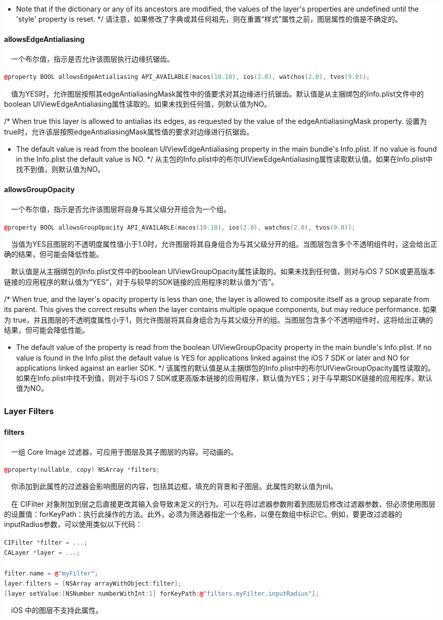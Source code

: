 * Note that if the dictionary or any of its ancestors are modified, the values of the layer's properties are undefined until the 'style' property is reset. */
请注意，如果修改了字典或其任何祖先，则在重置“样式”属性之前，图层属性的值是不确定的。
#### allowsEdgeAntialiasing
&emsp;一个布尔值，指示是否允许该图层执行边缘抗锯齿。
```c++
@property BOOL allowsEdgeAntialiasing API_AVAILABLE(macos(10.10), ios(2.0), watchos(2.0), tvos(9.0));
```
&emsp;值为YES时，允许图层按照其edgeAntialiasingMask属性中的值要求对其边缘进行抗锯齿。默认值是从主捆绑包的Info.plist文件中的boolean UIViewEdgeAntialiasing属性读取的。如果未找到任何值，则默认值为NO。

/* When true this layer is allowed to antialias its edges, as requested by the value of the edgeAntialiasingMask property.
设置为true时，允许该层按照edgeAntialiasingMask属性值的要求对边缘进行抗锯齿。

* The default value is read from the boolean UIViewEdgeAntialiasing property in the main bundle's Info.plist. If no value is found in the Info.plist the default value is NO. */
从主包的Info.plist中的布尔UIViewEdgeAntialiasing属性读取默认值。如果在Info.plist中找不到值，则默认值为NO。
#### allowsGroupOpacity
&emsp;一个布尔值，指示是否允许该图层将自身与其父级分开组合为一个组。
```c++
@property BOOL allowsGroupOpacity API_AVAILABLE(macos(10.10), ios(2.0), watchos(2.0), tvos(9.0));
```
&emsp;当值为YES且图层的不透明度属性值小于1.0时，允许图层将其自身组合为与其父级分开的组。当图层包含多个不透明组件时，这会给出正确的结果，但可能会降低性能。

&emsp;默认值是从主捆绑包的Info.plist文件中的boolean UIViewGroupOpacity属性读取的。如果未找到任何值，则对与iOS 7 SDK或更高版本链接的应用程序的默认值为“YES”，对于与较早的SDK链接的应用程序的默认值为“否”。

/* When true, and the layer's opacity property is less than one, the layer is allowed to composite itself as a group separate from its parent. This gives the correct results when the layer contains multiple opaque components, but may reduce performance.
如果为 true，并且图层的不透明度属性小于1，则允许图层将其自身组合为与其父级分开的组。当图层包含多个不透明组件时，这将给出正确的结果，但可能会降低性能。

* The default value of the property is read from the boolean UIViewGroupOpacity property in the main bundle's Info.plist. If no value is found in the Info.plist the default value is YES for applications linked against the iOS 7 SDK or later and NO for applications linked against an earlier SDK. */
该属性的默认值是从主捆绑包的Info.plist中的布尔UIViewGroupOpacity属性读取的。如果在Info.plist中找不到值，则对于与iOS 7 SDK或更高版本链接的应用程序，默认值为YES；对于与早期SDK链接的应用程序，默认值为NO。
### Layer Filters
#### filters
&emsp;一组 Core Image 过滤器，可应用于图层及其子图层的内容。可动画的。
```c++
@property(nullable, copy) NSArray *filters;
```
&emsp;你添加到此属性的过滤器会影响图层的内容，包括其边框，填充的背景和子图层。此属性的默认值为nil。

&emsp;在 CIFilter 对象附加到层之后直接更改其输入会导致未定义的行为。可以在将过滤器参数附着到图层后修改过滤器参数，但必须使用图层的设置值：forKeyPath：执行此操作的方法。此外，必须为筛选器指定一个名称，以便在数组中标识它。例如，要更改过滤器的inputRadius参数，可以使用类似以下代码：
```c++
CIFilter *filter = ...;
CALayer *layer = ...;
 
filter.name = @"myFilter";
layer.filters = [NSArray arrayWithObject:filter];
[layer setValue:[NSNumber numberWithInt:1] forKeyPath:@"filters.myFilter.inputRadius"];
```
&emsp;iOS 中的图层不支持此属性。
